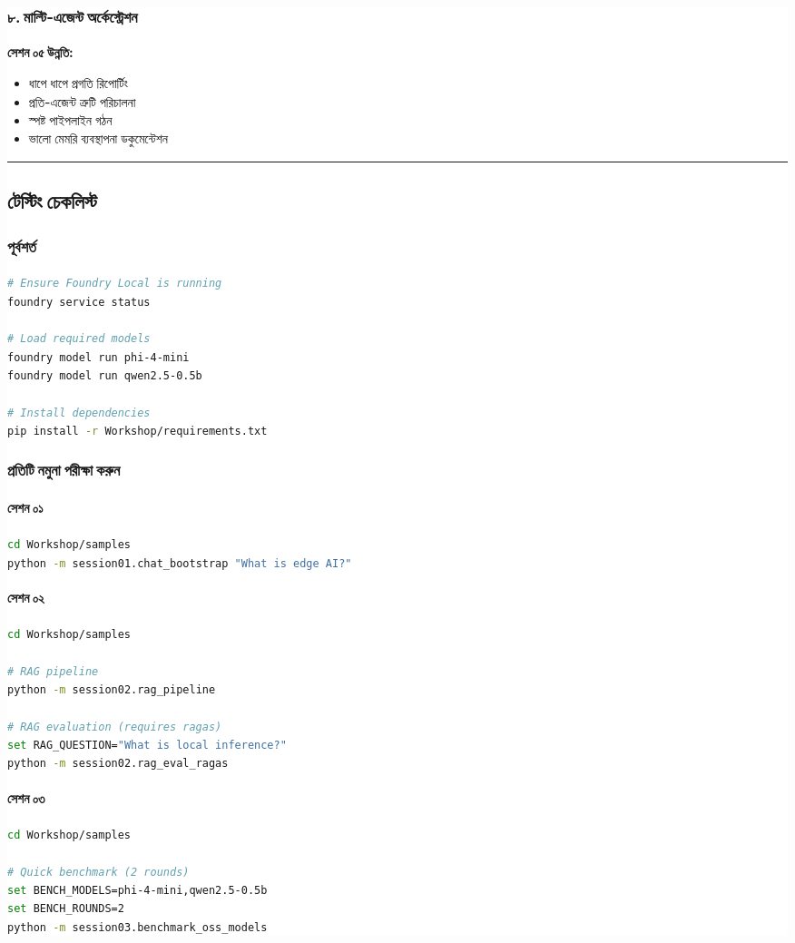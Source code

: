 ### ৮. মাল্টি-এজেন্ট অর্কেস্ট্রেশন

**সেশন ০৫ উন্নতি:**
- ধাপে ধাপে প্রগতি রিপোর্টিং
- প্রতি-এজেন্ট ত্রুটি পরিচালনা
- স্পষ্ট পাইপলাইন গঠন
- ভালো মেমরি ব্যবস্থাপনা ডকুমেন্টেশন

---

## টেস্টিং চেকলিস্ট

### পূর্বশর্ত
```bash
# Ensure Foundry Local is running
foundry service status

# Load required models
foundry model run phi-4-mini
foundry model run qwen2.5-0.5b

# Install dependencies
pip install -r Workshop/requirements.txt
```

### প্রতিটি নমুনা পরীক্ষা করুন

#### সেশন ০১
```bash
cd Workshop/samples
python -m session01.chat_bootstrap "What is edge AI?"
```

#### সেশন ০২
```bash
cd Workshop/samples

# RAG pipeline
python -m session02.rag_pipeline

# RAG evaluation (requires ragas)
set RAG_QUESTION="What is local inference?"
python -m session02.rag_eval_ragas
```

#### সেশন ০৩
```bash
cd Workshop/samples

# Quick benchmark (2 rounds)
set BENCH_MODELS=phi-4-mini,qwen2.5-0.5b
set BENCH_ROUNDS=2
python -m session03.benchmark_oss_models
```

